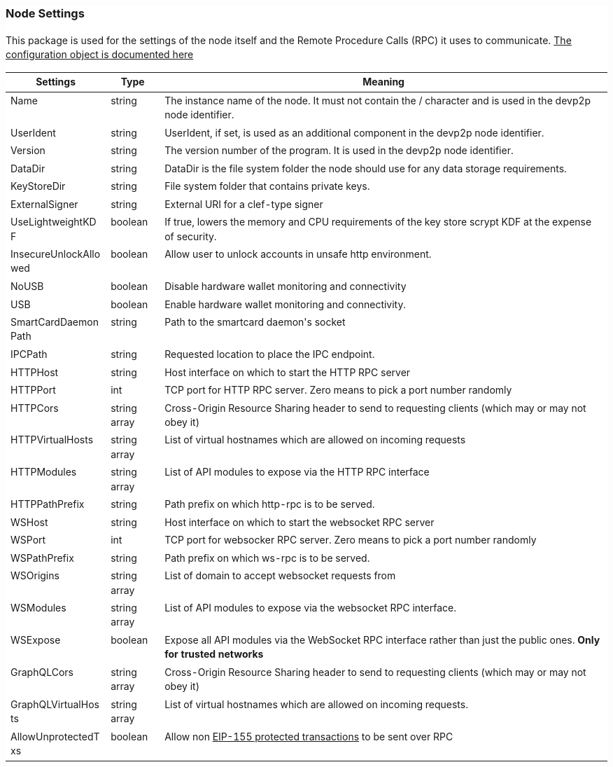 

### Node Settings

This package is used for the settings of the node itself and the Remote Procedure Calls (RPC) it uses to communicate. 
[The configuration object is documented here](https://pkg.go.dev/github.com/ethereum/go-ethereum@v1.10.4/node#Config)

| Settings                | Type          | Meaning                                                                                              |
| ----------------------- | ------------- | ---------------------------------------------------------------------------------------------------- |
| Name                    | string        | The instance name of the node. It must not contain the / character and is used in the devp2p node identifier. 
| UserIdent               | string        | UserIdent, if set, is used as an additional component in the devp2p node identifier.
| Version                 | string        | The version number of the program. It is used in the devp2p node identifier.
| DataDir                 | string        | DataDir is the file system folder the node should use for any data storage requirements. 
| KeyStoreDir             | string        | File system folder that contains private keys. 
| ExternalSigner          | string        | External URI for a clef-type signer
| UseLightweightKDF       | boolean       | If true, lowers the memory and CPU requirements of the key store scrypt KDF at the expense of security.
| InsecureUnlockAllowed   | boolean       | Allow user to unlock accounts in unsafe http environment.
| NoUSB                   | boolean       | Disable hardware wallet monitoring and connectivity
| USB                     | boolean       | Enable hardware wallet monitoring and connectivity.
| SmartCardDaemonPath     | string        | Path to the smartcard daemon's socket
| IPCPath                 | string        | Requested location to place the IPC endpoint.
| HTTPHost                | string        | Host interface on which to start the HTTP RPC server
| HTTPPort                | int           | TCP port for HTTP RPC server. Zero means to pick a port number randomly
| HTTPCors                | string array  | Cross-Origin Resource Sharing header to send to requesting clients (which may or may not obey it)
| HTTPVirtualHosts        | string array  | List of virtual hostnames which are allowed on incoming requests	
| HTTPModules             | string array  | List of API modules to expose via the HTTP RPC interface
| HTTPPathPrefix          | string        | Path prefix on which http-rpc is to be served.
| WSHost                  | string        | Host interface on which to start the websocket RPC server
| WSPort                  | int           | TCP port for websocker RPC server. Zero means to pick a port number randomly
| WSPathPrefix            | string        | Path prefix on which ws-rpc is to be served.
| WSOrigins               | string array  | List of domain to accept websocket requests from
| WSModules               | string array  | List of API modules to expose via the websocket RPC interface.
| WSExpose                | boolean       | Expose all API modules via the WebSocket RPC interface rather than just the public ones.  **Only for trusted networks**
| GraphQLCors             | string array  | Cross-Origin Resource Sharing header to send to requesting clients (which may or may not obey it)
| GraphQLVirtualHosts     | string array  | List of virtual hostnames which are allowed on incoming requests.
| AllowUnprotectedTxs     | boolean       | Allow non [EIP-155 protected transactions](https://github.com/ethereum/EIPs/blob/master/EIPS/eip-155.md) to be sent over RPC
	